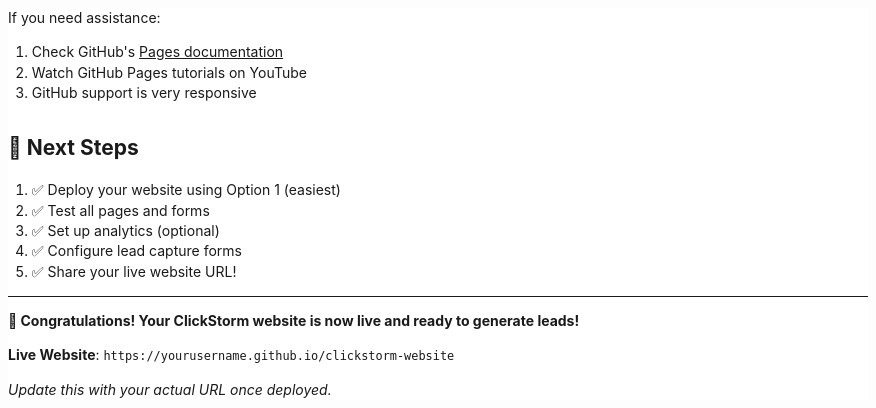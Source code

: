 If you need assistance:
1. Check GitHub's [Pages documentation](https://docs.github.com/en/pages)
2. Watch GitHub Pages tutorials on YouTube
3. GitHub support is very responsive

## 🎯 Next Steps

1. ✅ Deploy your website using Option 1 (easiest)
2. ✅ Test all pages and forms
3. ✅ Set up analytics (optional)
4. ✅ Configure lead capture forms
5. ✅ Share your live website URL!

---

**🎉 Congratulations! Your ClickStorm website is now live and ready to generate leads!**

**Live Website**: `https://yourusername.github.io/clickstorm-website`

*Update this with your actual URL once deployed.*
